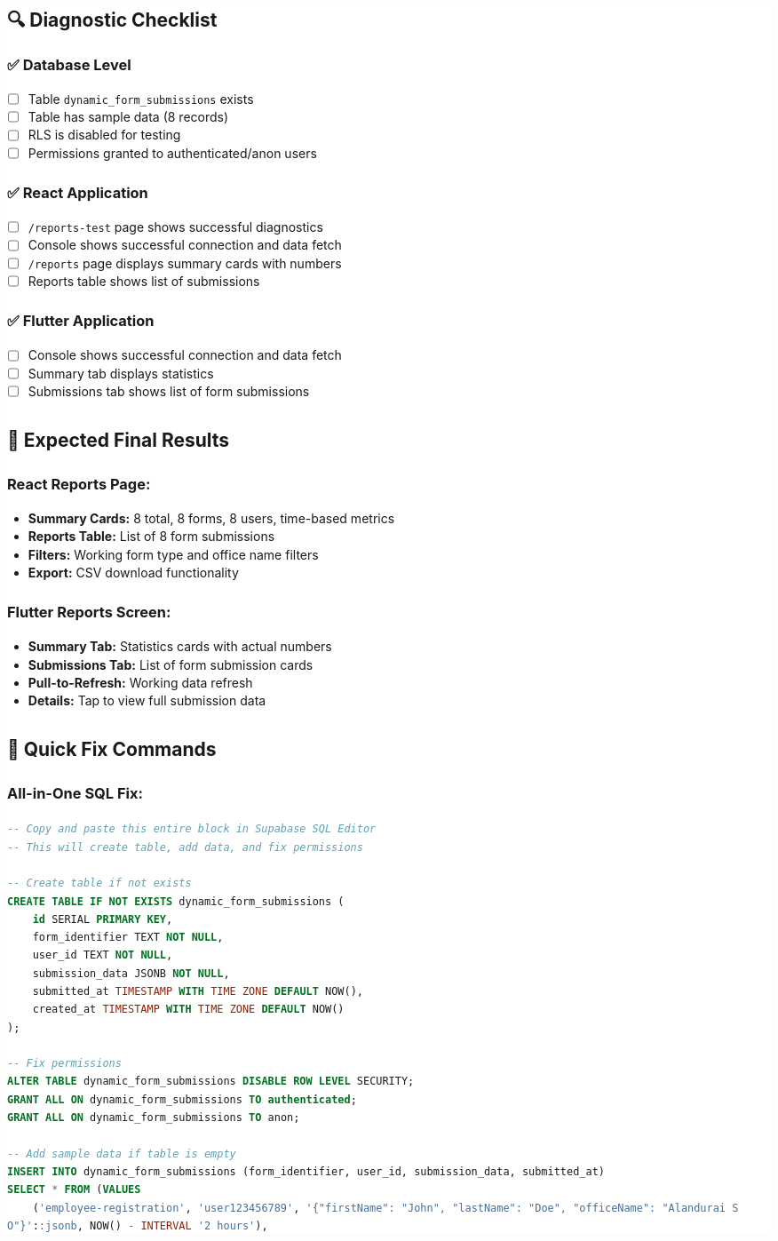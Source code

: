## **🔍 Diagnostic Checklist**

### **✅ Database Level**
- [ ] Table `dynamic_form_submissions` exists
- [ ] Table has sample data (8 records)
- [ ] RLS is disabled for testing
- [ ] Permissions granted to authenticated/anon users

### **✅ React Application**
- [ ] `/reports-test` page shows successful diagnostics
- [ ] Console shows successful connection and data fetch
- [ ] `/reports` page displays summary cards with numbers
- [ ] Reports table shows list of submissions

### **✅ Flutter Application**
- [ ] Console shows successful connection and data fetch
- [ ] Summary tab displays statistics
- [ ] Submissions tab shows list of form submissions

## **🎯 Expected Final Results**

### **React Reports Page:**
- **Summary Cards:** 8 total, 8 forms, 8 users, time-based metrics
- **Reports Table:** List of 8 form submissions
- **Filters:** Working form type and office name filters
- **Export:** CSV download functionality

### **Flutter Reports Screen:**
- **Summary Tab:** Statistics cards with actual numbers
- **Submissions Tab:** List of form submission cards
- **Pull-to-Refresh:** Working data refresh
- **Details:** Tap to view full submission data

## **🚀 Quick Fix Commands**

### **All-in-One SQL Fix:**
```sql
-- Copy and paste this entire block in Supabase SQL Editor
-- This will create table, add data, and fix permissions

-- Create table if not exists
CREATE TABLE IF NOT EXISTS dynamic_form_submissions (
    id SERIAL PRIMARY KEY,
    form_identifier TEXT NOT NULL,
    user_id TEXT NOT NULL,
    submission_data JSONB NOT NULL,
    submitted_at TIMESTAMP WITH TIME ZONE DEFAULT NOW(),
    created_at TIMESTAMP WITH TIME ZONE DEFAULT NOW()
);

-- Fix permissions
ALTER TABLE dynamic_form_submissions DISABLE ROW LEVEL SECURITY;
GRANT ALL ON dynamic_form_submissions TO authenticated;
GRANT ALL ON dynamic_form_submissions TO anon;

-- Add sample data if table is empty
INSERT INTO dynamic_form_submissions (form_identifier, user_id, submission_data, submitted_at)
SELECT * FROM (VALUES 
    ('employee-registration', 'user123456789', '{"firstName": "John", "lastName": "Doe", "officeName": "Alandurai SO"}'::jsonb, NOW() - INTERVAL '2 hours'),
```